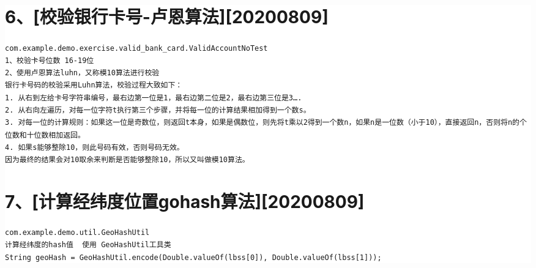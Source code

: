 # 6、[校验银行卡号-卢恩算法][20200809]
    com.example.demo.exercise.valid_bank_card.ValidAccountNoTest
    1、校验卡号位数 16-19位
    2、使用卢恩算法luhn，又称模10算法进行校验
    银行卡号码的校验采用Luhn算法，校验过程大致如下：
    1. 从右到左给卡号字符串编号，最右边第一位是1，最右边第二位是2，最右边第三位是3….
    2. 从右向左遍历，对每一位字符t执行第三个步骤，并将每一位的计算结果相加得到一个数s。
    3. 对每一位的计算规则：如果这一位是奇数位，则返回t本身，如果是偶数位，则先将t乘以2得到一个数n，如果n是一位数（小于10），直接返回n，否则将n的个位数和十位数相加返回。
    4. 如果s能够整除10，则此号码有效，否则号码无效。
    因为最终的结果会对10取余来判断是否能够整除10，所以又叫做模10算法。
# 7、[计算经纬度位置gohash算法][20200809]   
    com.example.demo.util.GeoHashUtil
    计算经纬度的hash值  使用 GeoHashUtil工具类
    String geoHash = GeoHashUtil.encode(Double.valueOf(lbss[0]), Double.valueOf(lbss[1]));
    

